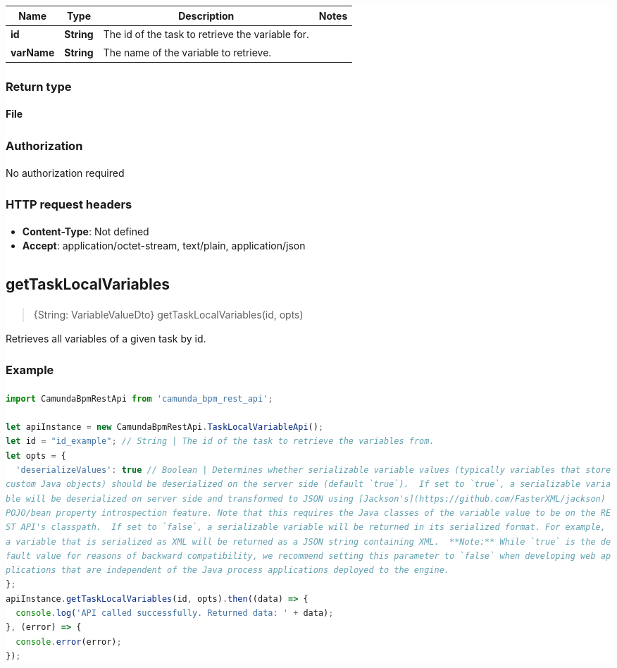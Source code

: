 Name | Type | Description  | Notes
------------- | ------------- | ------------- | -------------
 **id** | **String**| The id of the task to retrieve the variable for. | 
 **varName** | **String**| The name of the variable to retrieve. | 

### Return type

**File**

### Authorization

No authorization required

### HTTP request headers

- **Content-Type**: Not defined
- **Accept**: application/octet-stream, text/plain, application/json


## getTaskLocalVariables

> {String: VariableValueDto} getTaskLocalVariables(id, opts)



Retrieves all variables of a given task by id.

### Example

```javascript
import CamundaBpmRestApi from 'camunda_bpm_rest_api';

let apiInstance = new CamundaBpmRestApi.TaskLocalVariableApi();
let id = "id_example"; // String | The id of the task to retrieve the variables from.
let opts = {
  'deserializeValues': true // Boolean | Determines whether serializable variable values (typically variables that store custom Java objects) should be deserialized on the server side (default `true`).  If set to `true`, a serializable variable will be deserialized on server side and transformed to JSON using [Jackson's](https://github.com/FasterXML/jackson) POJO/bean property introspection feature. Note that this requires the Java classes of the variable value to be on the REST API's classpath.  If set to `false`, a serializable variable will be returned in its serialized format. For example, a variable that is serialized as XML will be returned as a JSON string containing XML.  **Note:** While `true` is the default value for reasons of backward compatibility, we recommend setting this parameter to `false` when developing web applications that are independent of the Java process applications deployed to the engine.
};
apiInstance.getTaskLocalVariables(id, opts).then((data) => {
  console.log('API called successfully. Returned data: ' + data);
}, (error) => {
  console.error(error);
});

```
